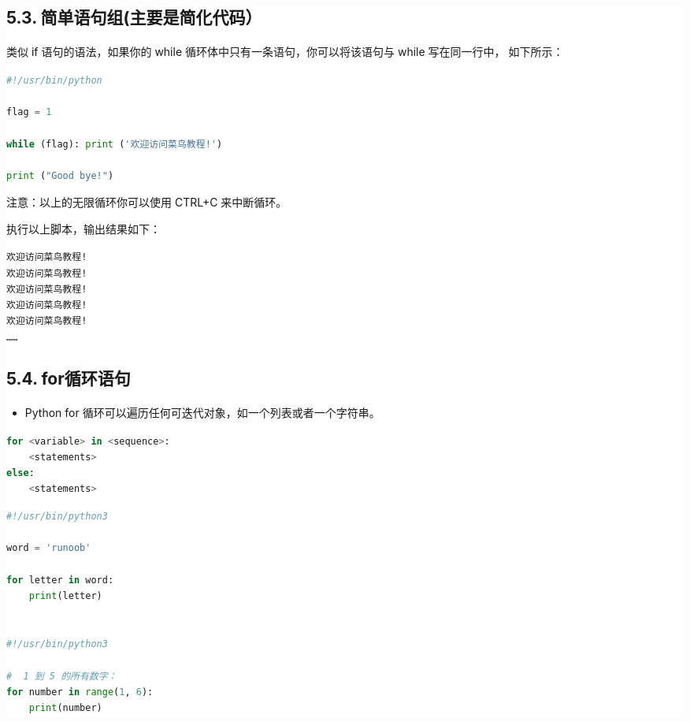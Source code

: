 ## 5.3. 简单语句组(主要是简化代码）

类似 if 语句的语法，如果你的 while 循环体中只有一条语句，你可以将该语句与 while 写在同一行中， 如下所示：

```python
#!/usr/bin/python
 
flag = 1
 
while (flag): print ('欢迎访问菜鸟教程!')
 
print ("Good bye!")
```

注意：以上的无限循环你可以使用 CTRL+C 来中断循环。

执行以上脚本，输出结果如下：

```plain
欢迎访问菜鸟教程!
欢迎访问菜鸟教程!
欢迎访问菜鸟教程!
欢迎访问菜鸟教程!
欢迎访问菜鸟教程!
……
```

## 5.4. for循环语句

- Python for 循环可以遍历任何可迭代对象，如一个列表或者一个字符串。

```python
for <variable> in <sequence>:
    <statements>
else:
    <statements>
```

```python
#!/usr/bin/python3
 
word = 'runoob'
 
for letter in word:
    print(letter)


#!/usr/bin/python3
 
#  1 到 5 的所有数字：
for number in range(1, 6):
    print(number)
```

